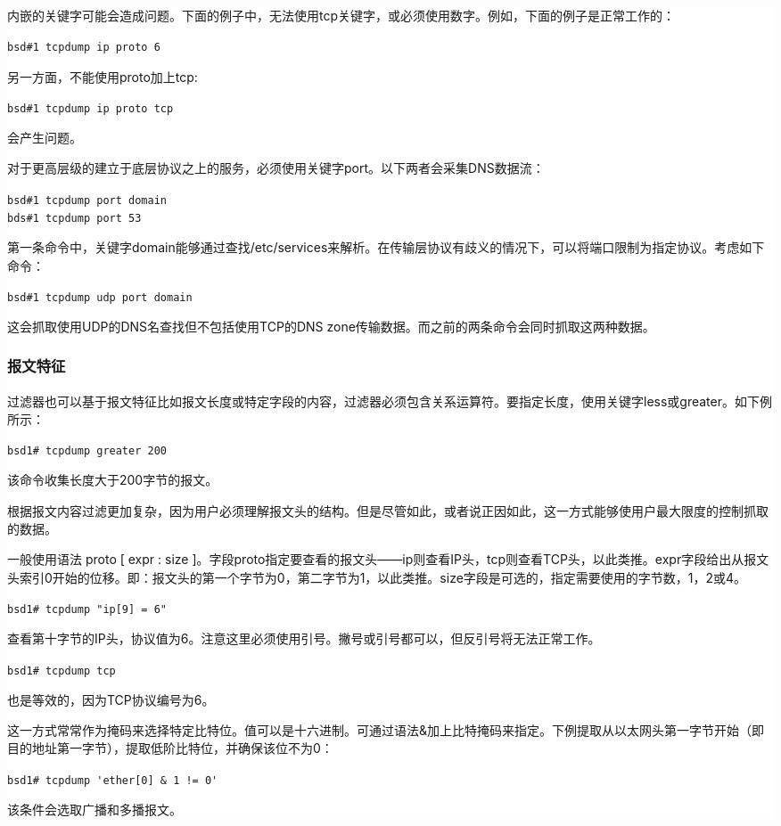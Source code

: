 内嵌的关键字可能会造成问题。下面的例子中，无法使用tcp关键字，或必须使用数字。例如，下面的例子是正常工作的：

```
bsd#1 tcpdump ip proto 6
```

另一方面，不能使用proto加上tcp:

```
bsd#1 tcpdump ip proto tcp
```

会产生问题。

对于更高层级的建立于底层协议之上的服务，必须使用关键字port。以下两者会采集DNS数据流：

```
bsd#1 tcpdump port domain
bds#1 tcpdump port 53
```

第一条命令中，关键字domain能够通过查找/etc/services来解析。在传输层协议有歧义的情况下，可以将端口限制为指定协议。考虑如下命令：

```
bsd#1 tcpdump udp port domain
```

这会抓取使用UDP的DNS名查找但不包括使用TCP的DNS zone传输数据。而之前的两条命令会同时抓取这两种数据。

### 报文特征
过滤器也可以基于报文特征比如报文长度或特定字段的内容，过滤器必须包含关系运算符。要指定长度，使用关键字less或greater。如下例所示：

```
bsd1# tcpdump greater 200
```

该命令收集长度大于200字节的报文。

根据报文内容过滤更加复杂，因为用户必须理解报文头的结构。但是尽管如此，或者说正因如此，这一方式能够使用户最大限度的控制抓取的数据。

一般使用语法 proto [ expr : size ]。字段proto指定要查看的报文头——ip则查看IP头，tcp则查看TCP头，以此类推。expr字段给出从报文头索引0开始的位移。即：报文头的第一个字节为0，第二字节为1，以此类推。size字段是可选的，指定需要使用的字节数，1，2或4。

```
bsd1# tcpdump "ip[9] = 6"
```

查看第十字节的IP头，协议值为6。注意这里必须使用引号。撇号或引号都可以，但反引号将无法正常工作。

```
bsd1# tcpdump tcp
```

也是等效的，因为TCP协议编号为6。

这一方式常常作为掩码来选择特定比特位。值可以是十六进制。可通过语法&加上比特掩码来指定。下例提取从以太网头第一字节开始（即目的地址第一字节），提取低阶比特位，并确保该位不为0：

```
bsd1# tcpdump 'ether[0] & 1 != 0'
```

该条件会选取广播和多播报文。
